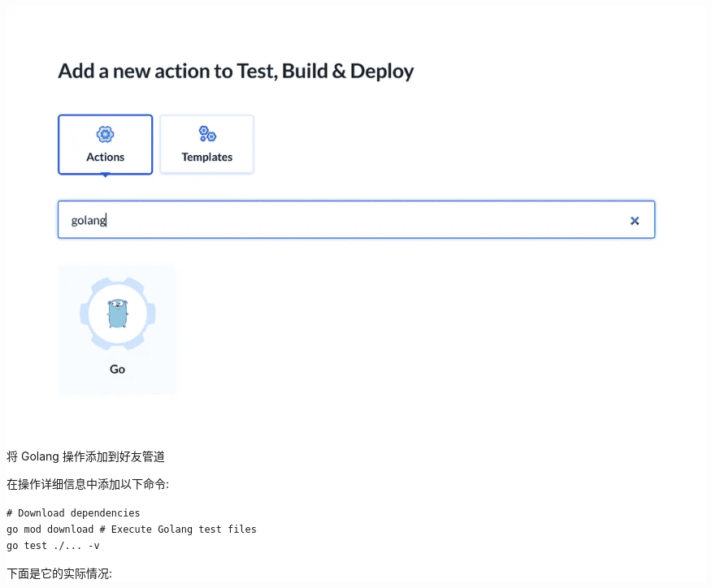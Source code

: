 ![](img/95e8eb44ba6ec9328c04755daa615381.png)

将 Golang 操作添加到好友管道

在操作详细信息中添加以下命令:

```
# Download dependencies 
go mod download # Execute Golang test files 
go test ./... -v
```

下面是它的实际情况:

